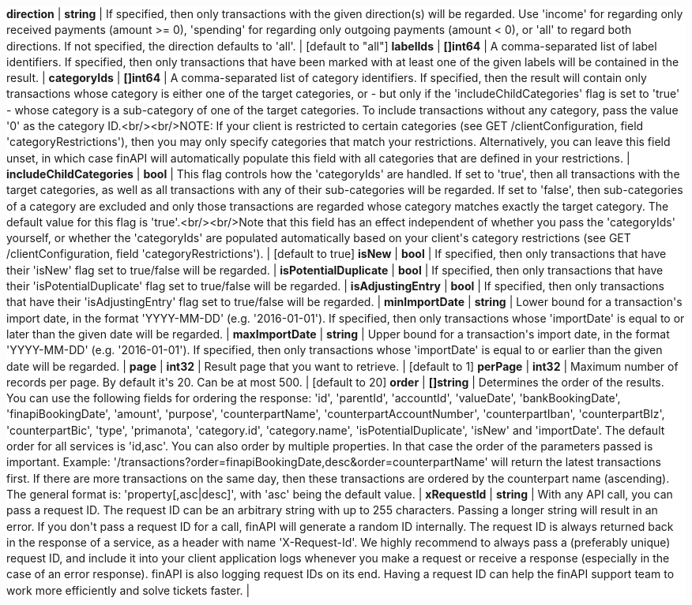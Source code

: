  **direction** | **string** | If specified, then only transactions with the given direction(s) will be regarded. Use &#39;income&#39; for regarding only received payments (amount &gt;&#x3D; 0), &#39;spending&#39; for regarding only outgoing payments (amount &lt; 0), or &#39;all&#39; to regard both directions. If not specified, the direction defaults to &#39;all&#39;. | [default to &quot;all&quot;]
 **labelIds** | **[]int64** | A comma-separated list of label identifiers. If specified, then only transactions that  have been marked with at least one of the given labels will be contained in the result. | 
 **categoryIds** | **[]int64** | A comma-separated list of category identifiers. If specified, then the result will contain only transactions whose category is either one of the target categories, or - but only if the &#39;includeChildCategories&#39; flag is set to &#39;true&#39; - whose category is a sub-category of one of the target categories. To include transactions without any category, pass the value &#39;0&#39; as the category ID.&lt;br/&gt;&lt;br/&gt;NOTE: If your client is restricted to certain categories (see GET /clientConfiguration, field &#39;categoryRestrictions&#39;), then you may only specify categories that match your restrictions. Alternatively, you can leave this field unset, in which case finAPI will automatically populate this field with all categories that are defined in your restrictions. | 
 **includeChildCategories** | **bool** | This flag controls how the &#39;categoryIds&#39; are handled. If set to &#39;true&#39;, then all transactions with the target categories, as well as all transactions with any of their sub-categories will be regarded. If set to &#39;false&#39;, then sub-categories of a category are excluded and only those transactions are regarded whose category matches exactly the target category. The default value for this flag is &#39;true&#39;.&lt;br/&gt;&lt;br/&gt;Note that this field has an effect independent of whether you pass the &#39;categoryIds&#39; yourself, or whether the &#39;categoryIds&#39; are populated automatically based on your client&#39;s category restrictions (see GET /clientConfiguration, field &#39;categoryRestrictions&#39;). | [default to true]
 **isNew** | **bool** | If specified, then only transactions that have their &#39;isNew&#39; flag set to true/false will be regarded. | 
 **isPotentialDuplicate** | **bool** | If specified, then only transactions that have their &#39;isPotentialDuplicate&#39; flag set to true/false will be regarded. | 
 **isAdjustingEntry** | **bool** | If specified, then only transactions that have their &#39;isAdjustingEntry&#39; flag set to true/false will be regarded. | 
 **minImportDate** | **string** | Lower bound for a transaction&#39;s import date, in the format &#39;YYYY-MM-DD&#39; (e.g. &#39;2016-01-01&#39;). If specified, then only transactions whose &#39;importDate&#39; is equal to or later than the given date will be regarded. | 
 **maxImportDate** | **string** | Upper bound for a transaction&#39;s import date, in the format &#39;YYYY-MM-DD&#39; (e.g. &#39;2016-01-01&#39;). If specified, then only transactions whose &#39;importDate&#39; is equal to or earlier than the given date will be regarded. | 
 **page** | **int32** | Result page that you want to retrieve. | [default to 1]
 **perPage** | **int32** | Maximum number of records per page. By default it&#39;s 20. Can be at most 500. | [default to 20]
 **order** | **[]string** | Determines the order of the results. You can use the following fields for ordering the response: &#39;id&#39;, &#39;parentId&#39;, &#39;accountId&#39;, &#39;valueDate&#39;, &#39;bankBookingDate&#39;, &#39;finapiBookingDate&#39;, &#39;amount&#39;, &#39;purpose&#39;, &#39;counterpartName&#39;, &#39;counterpartAccountNumber&#39;, &#39;counterpartIban&#39;, &#39;counterpartBlz&#39;, &#39;counterpartBic&#39;, &#39;type&#39;, &#39;primanota&#39;, &#39;category.id&#39;, &#39;category.name&#39;, &#39;isPotentialDuplicate&#39;, &#39;isNew&#39; and &#39;importDate&#39;. The default order for all services is &#39;id,asc&#39;. You can also order by multiple properties. In that case the order of the parameters passed is important. Example: &#39;/transactions?order&#x3D;finapiBookingDate,desc&amp;order&#x3D;counterpartName&#39; will return the latest transactions first. If there are more transactions on the same day, then these transactions are ordered by the counterpart name (ascending). The general format is: &#39;property[,asc|desc]&#39;, with &#39;asc&#39; being the default value. | 
 **xRequestId** | **string** | With any API call, you can pass a request ID. The request ID can be an arbitrary string with up to 255 characters. Passing a longer string will result in an error. If you don&#39;t pass a request ID for a call, finAPI will generate a random ID internally. The request ID is always returned back in the response of a service, as a header with name &#39;X-Request-Id&#39;. We highly recommend to always pass a (preferably unique) request ID, and include it into your client application logs whenever you make a request or receive a response (especially in the case of an error response). finAPI is also logging request IDs on its end. Having a request ID can help the finAPI support team to work more efficiently and solve tickets faster. | 
